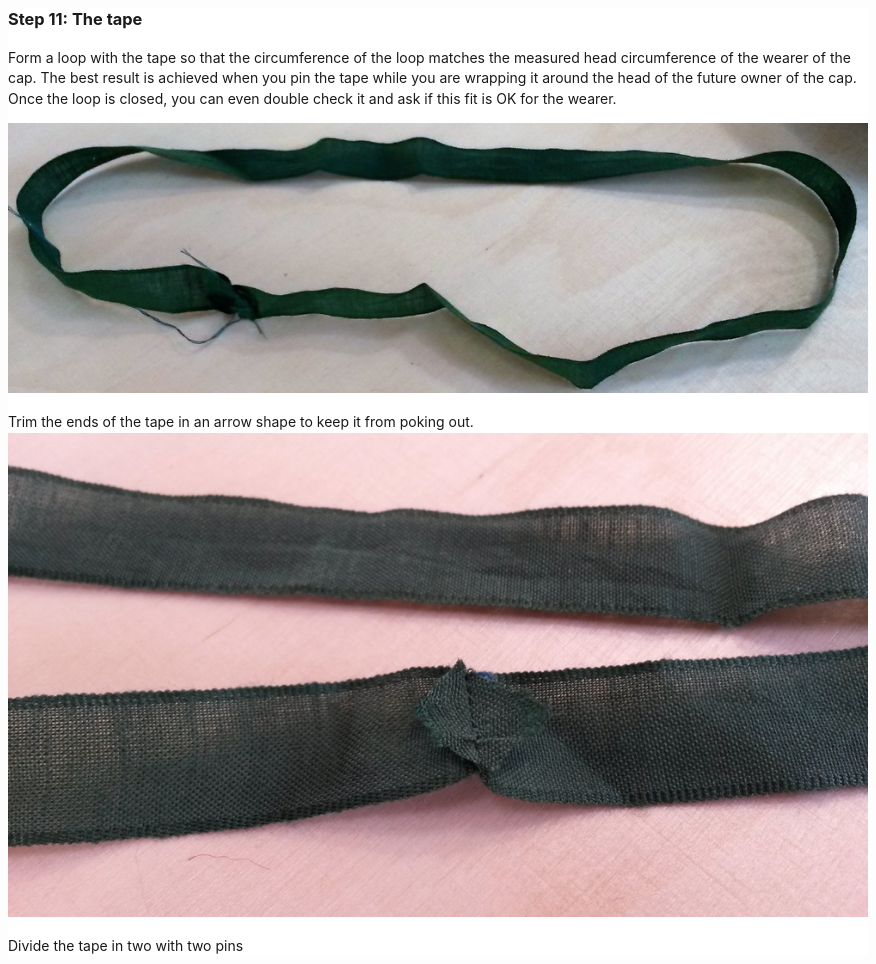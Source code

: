 ### Step 11: The tape

Form a loop with the tape so that the circumference of the loop matches the measured head circumference of the wearer of the cap. The best result is achieved when you pin the tape while you are wrapping it around the head of the future owner of the cap. Once the loop is closed, you can even double check it and ask if this fit is OK for the wearer.

![This tape will keep the cap from stretching](step10.jpg)

Trim the ends of the tape in an arrow shape to keep it from poking out.
![It's all in the smallest details](step11.jpg)

Divide the tape in two with two pins
